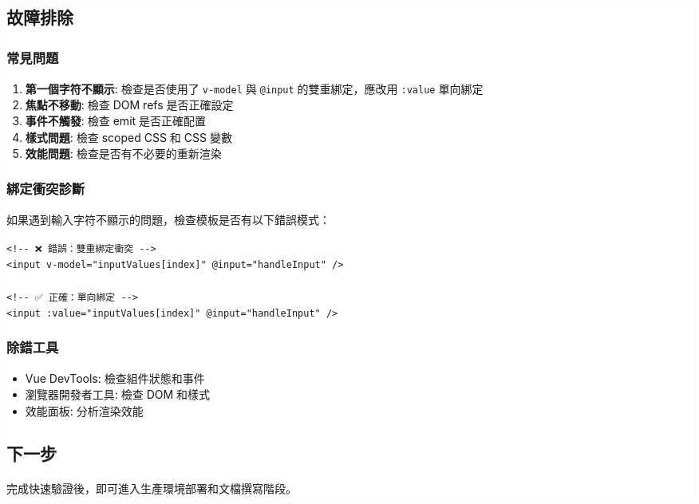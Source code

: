 ## 故障排除

### 常見問題
1. **第一個字符不顯示**: 檢查是否使用了 `v-model` 與 `@input` 的雙重綁定，應改用 `:value` 單向綁定
2. **焦點不移動**: 檢查 DOM refs 是否正確設定
3. **事件不觸發**: 檢查 emit 是否正確配置
4. **樣式問題**: 檢查 scoped CSS 和 CSS 變數
5. **效能問題**: 檢查是否有不必要的重新渲染

### 綁定衝突診斷
如果遇到輸入字符不顯示的問題，檢查模板是否有以下錯誤模式：
```vue
<!-- ❌ 錯誤：雙重綁定衝突 -->
<input v-model="inputValues[index]" @input="handleInput" />

<!-- ✅ 正確：單向綁定 -->
<input :value="inputValues[index]" @input="handleInput" />
```

### 除錯工具
- Vue DevTools: 檢查組件狀態和事件
- 瀏覽器開發者工具: 檢查 DOM 和樣式
- 效能面板: 分析渲染效能

## 下一步
完成快速驗證後，即可進入生產環境部署和文檔撰寫階段。
